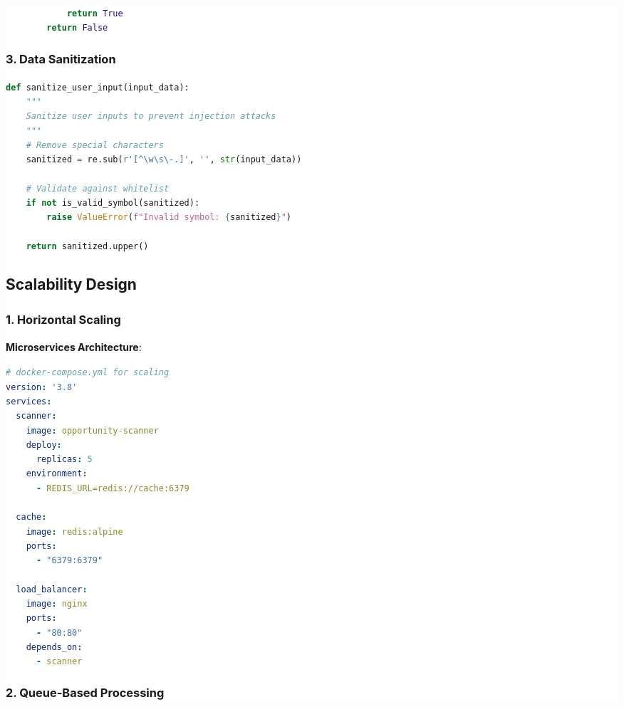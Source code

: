 ```python
            return True
        return False
```

### 3. Data Sanitization

```python
def sanitize_user_input(input_data):
    """
    Sanitize user inputs to prevent injection attacks
    """
    # Remove special characters
    sanitized = re.sub(r'[^\w\s\-.]', '', str(input_data))

    # Validate against whitelist
    if not is_valid_symbol(sanitized):
        raise ValueError(f"Invalid symbol: {sanitized}")

    return sanitized.upper()
```

## Scalability Design

### 1. Horizontal Scaling

**Microservices Architecture**:
```yaml
# docker-compose.yml for scaling
version: '3.8'
services:
  scanner:
    image: opportunity-scanner
    deploy:
      replicas: 5
    environment:
      - REDIS_URL=redis://cache:6379

  cache:
    image: redis:alpine
    ports:
      - "6379:6379"

  load_balancer:
    image: nginx
    ports:
      - "80:80"
    depends_on:
      - scanner
```

### 2. Queue-Based Processing
